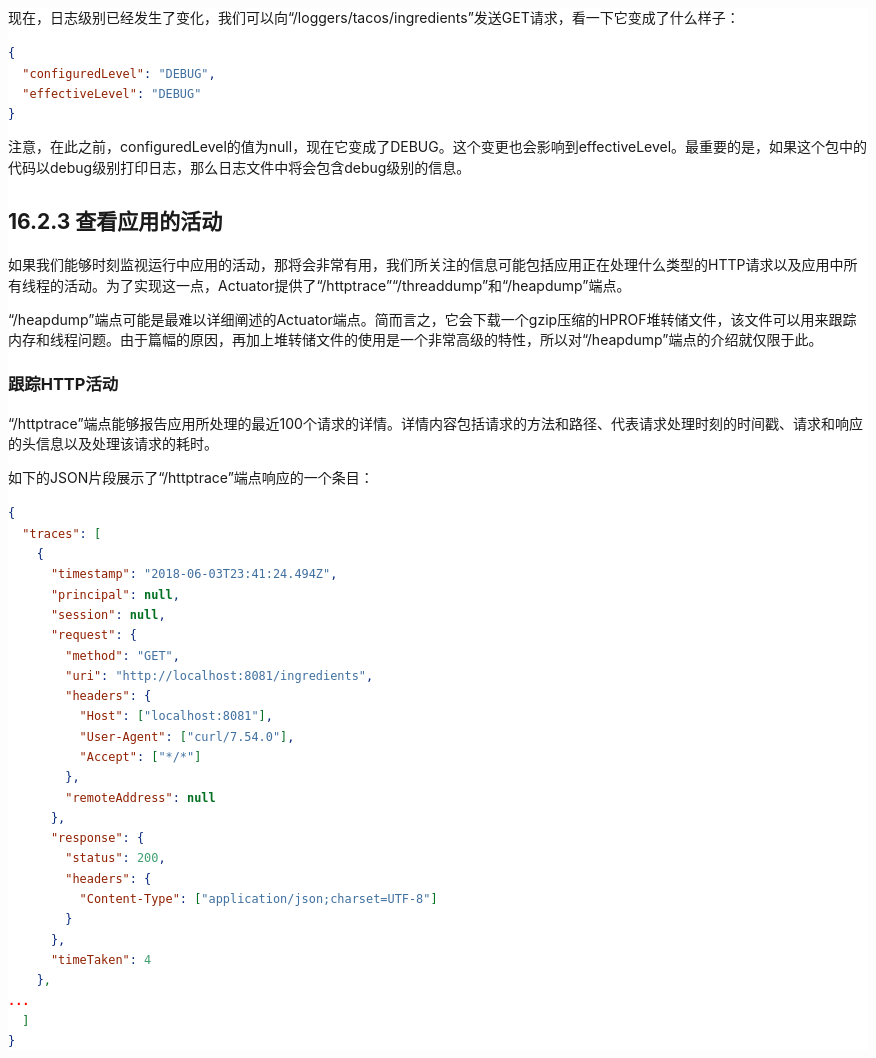 现在，日志级别已经发生了变化，我们可以向“/loggers/tacos/ingredients”发送GET请求，看一下它变成了什么样子：

```json
{
  "configuredLevel": "DEBUG",
  "effectiveLevel": "DEBUG"
}
```

注意，在此之前，configuredLevel的值为null，现在它变成了DEBUG。这个变更也会影响到effectiveLevel。最重要的是，如果这个包中的代码以debug级别打印日志，那么日志文件中将会包含debug级别的信息。

## 16.2.3 查看应用的活动
如果我们能够时刻监视运行中应用的活动，那将会非常有用，我们所关注的信息可能包括应用正在处理什么类型的HTTP请求以及应用中所有线程的活动。为了实现这一点，Actuator提供了“/httptrace”“/threaddump”和“/heapdump”端点。

“/heapdump”端点可能是最难以详细阐述的Actuator端点。简而言之，它会下载一个gzip压缩的HPROF堆转储文件，该文件可以用来跟踪内存和线程问题。由于篇幅的原因，再加上堆转储文件的使用是一个非常高级的特性，所以对“/heapdump”端点的介绍就仅限于此。

### 跟踪HTTP活动
“/httptrace”端点能够报告应用所处理的最近100个请求的详情。详情内容包括请求的方法和路径、代表请求处理时刻的时间戳、请求和响应的头信息以及处理该请求的耗时。

如下的JSON片段展示了“/httptrace”端点响应的一个条目：

```json
{
  "traces": [
    {
      "timestamp": "2018-06-03T23:41:24.494Z",
      "principal": null,
      "session": null,
      "request": {
        "method": "GET",
        "uri": "http://localhost:8081/ingredients",
        "headers": {
          "Host": ["localhost:8081"],
          "User-Agent": ["curl/7.54.0"],
          "Accept": ["*/*"]
        },
        "remoteAddress": null
      },
      "response": {
        "status": 200,
        "headers": {
          "Content-Type": ["application/json;charset=UTF-8"]
        }
      },
      "timeTaken": 4
    },
...
  ]
}
```
